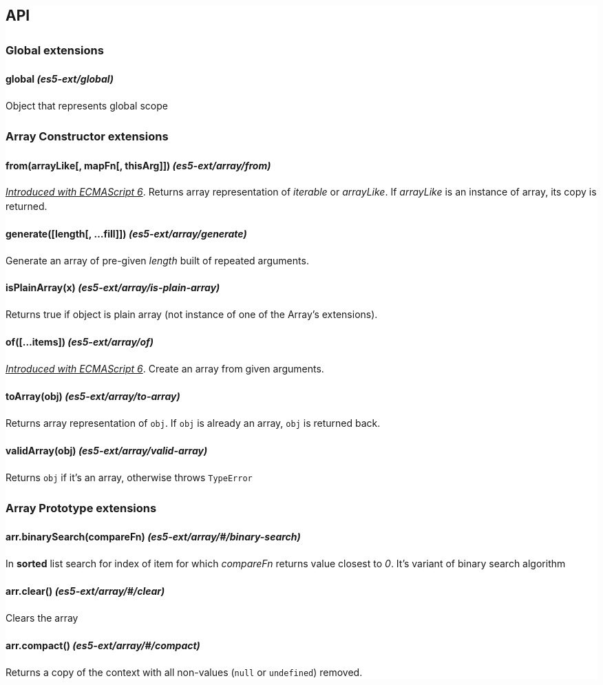 API
---

### Global extensions

#### global *(es5-ext/global)*

Object that represents global scope

### Array Constructor extensions

#### from(arrayLike\[, mapFn\[, thisArg\]\]) *(es5-ext/array/from)*

[*Introduced with ECMAScript 6*](http://people.mozilla.org/~jorendorff/es6-draft.html#sec-array.from). Returns array representation of *iterable* or *arrayLike*. If *arrayLike* is an instance of array, its copy is returned.

#### generate(\[length\[, …fill\]\]) *(es5-ext/array/generate)*

Generate an array of pre-given *length* built of repeated arguments.

#### isPlainArray(x) *(es5-ext/array/is-plain-array)*

Returns true if object is plain array (not instance of one of the Array’s extensions).

#### of(\[…items\]) *(es5-ext/array/of)*

[*Introduced with ECMAScript 6*](http://people.mozilla.org/~jorendorff/es6-draft.html#sec-array.of). Create an array from given arguments.

#### toArray(obj) *(es5-ext/array/to-array)*

Returns array representation of `obj`. If `obj` is already an array, `obj` is returned back.

#### validArray(obj) *(es5-ext/array/valid-array)*

Returns `obj` if it’s an array, otherwise throws `TypeError`

### Array Prototype extensions

#### arr.binarySearch(compareFn) *(es5-ext/array/\#/binary-search)*

In **sorted** list search for index of item for which *compareFn* returns value closest to *0*. It’s variant of binary search algorithm

#### arr.clear() *(es5-ext/array/\#/clear)*

Clears the array

#### arr.compact() *(es5-ext/array/\#/compact)*

Returns a copy of the context with all non-values (`null` or `undefined`) removed.
